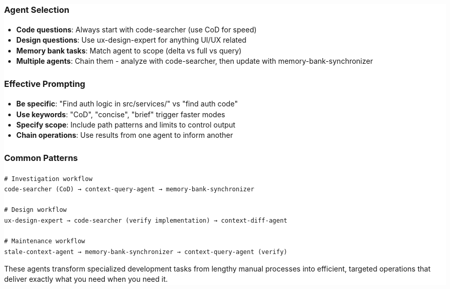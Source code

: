 ### Agent Selection
- **Code questions**: Always start with code-searcher (use CoD for speed)
- **Design questions**: Use ux-design-expert for anything UI/UX related
- **Memory bank tasks**: Match agent to scope (delta vs full vs query)
- **Multiple agents**: Chain them - analyze with code-searcher, then update with memory-bank-synchronizer

### Effective Prompting
- **Be specific**: "Find auth logic in src/services/" vs "find auth code"
- **Use keywords**: "CoD", "concise", "brief" trigger faster modes
- **Specify scope**: Include path patterns and limits to control output
- **Chain operations**: Use results from one agent to inform another

### Common Patterns
```text
# Investigation workflow
code-searcher (CoD) → context-query-agent → memory-bank-synchronizer

# Design workflow  
ux-design-expert → code-searcher (verify implementation) → context-diff-agent

# Maintenance workflow
stale-context-agent → memory-bank-synchronizer → context-query-agent (verify)
```

These agents transform specialized development tasks from lengthy manual processes into efficient, targeted operations that deliver exactly what you need when you need it.